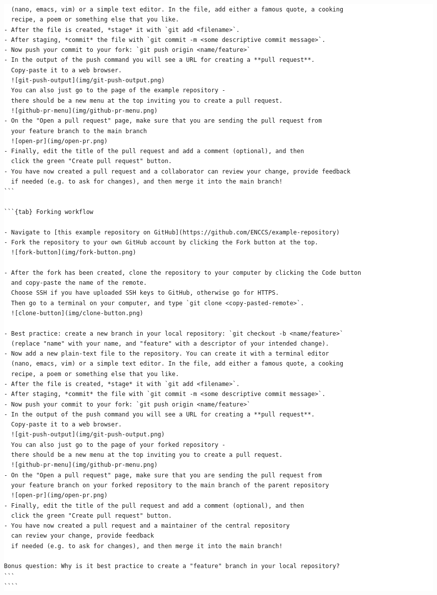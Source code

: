 `````{challenge} Practice collaborative workflow
  (nano, emacs, vim) or a simple text editor. In the file, add either a famous quote, a cooking 
  recipe, a poem or something else that you like. 
- After the file is created, *stage* it with `git add <filename>`.
- After staging, *commit* the file with `git commit -m <some descriptive commit message>`.
- Now push your commit to your fork: `git push origin <name/feature>`
- In the output of the push command you will see a URL for creating a **pull request**. 
  Copy-paste it to a web browser. 
  ![git-push-output](img/git-push-output.png)  
  You can also just go to the page of the example repository - 
  there should be a new menu at the top inviting you to create a pull request.
  ![github-pr-menu](img/github-pr-menu.png)
- On the "Open a pull request" page, make sure that you are sending the pull request from 
  your feature branch to the main branch
  ![open-pr](img/open-pr.png)
- Finally, edit the title of the pull request and add a comment (optional), and then 
  click the green "Create pull request" button.
- You have now created a pull request and a collaborator can review your change, provide feedback 
  if needed (e.g. to ask for changes), and then merge it into the main branch!
```

```{tab} Forking workflow

- Navigate to [this example repository on GitHub](https://github.com/ENCCS/example-repository)
- Fork the repository to your own GitHub account by clicking the Fork button at the top.
  ![fork-button](img/fork-button.png)
  
- After the fork has been created, clone the repository to your computer by clicking the Code button
  and copy-paste the name of the remote. 
  Choose SSH if you have uploaded SSH keys to GitHub, otherwise go for HTTPS.
  Then go to a terminal on your computer, and type `git clone <copy-pasted-remote>`.  
  ![clone-button](img/clone-button.png)

- Best practice: create a new branch in your local repository: `git checkout -b <name/feature>` 
  (replace "name" with your name, and "feature" with a descriptor of your intended change).
- Now add a new plain-text file to the repository. You can create it with a terminal editor 
  (nano, emacs, vim) or a simple text editor. In the file, add either a famous quote, a cooking 
  recipe, a poem or something else that you like. 
- After the file is created, *stage* it with `git add <filename>`.
- After staging, *commit* the file with `git commit -m <some descriptive commit message>`.
- Now push your commit to your fork: `git push origin <name/feature>`
- In the output of the push command you will see a URL for creating a **pull request**. 
  Copy-paste it to a web browser. 
  ![git-push-output](img/git-push-output.png)  
  You can also just go to the page of your forked repository - 
  there should be a new menu at the top inviting you to create a pull request.
  ![github-pr-menu](img/github-pr-menu.png)
- On the "Open a pull request" page, make sure that you are sending the pull request from 
  your feature branch on your forked repository to the main branch of the parent repository
  ![open-pr](img/open-pr.png)
- Finally, edit the title of the pull request and add a comment (optional), and then 
  click the green "Create pull request" button.
- You have now created a pull request and a maintainer of the central repository 
  can review your change, provide feedback 
  if needed (e.g. to ask for changes), and then merge it into the main branch!

Bonus question: Why is it best practice to create a "feature" branch in your local repository?  
```
````
`````
